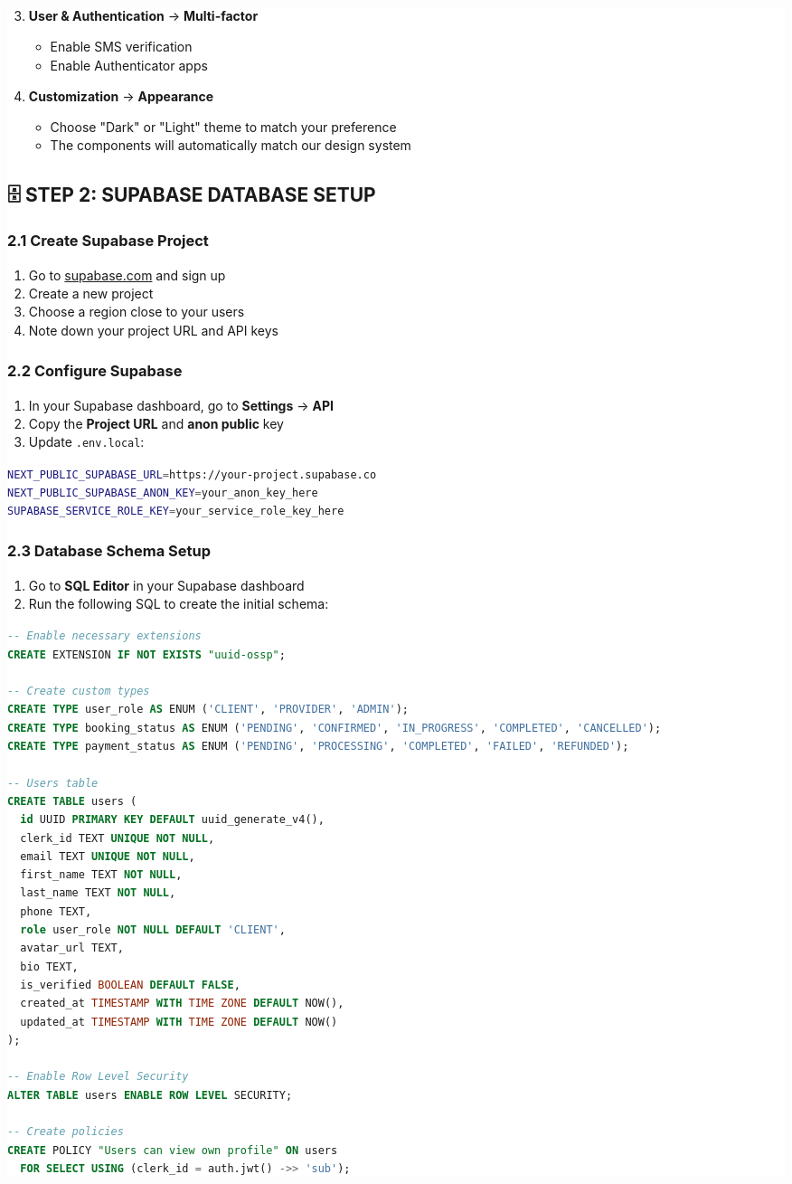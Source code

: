 3. **User & Authentication** → **Multi-factor**
   - Enable SMS verification
   - Enable Authenticator apps

4. **Customization** → **Appearance**
   - Choose "Dark" or "Light" theme to match your preference
   - The components will automatically match our design system

## 🗄️ **STEP 2: SUPABASE DATABASE SETUP**

### 2.1 Create Supabase Project
1. Go to [supabase.com](https://supabase.com) and sign up
2. Create a new project
3. Choose a region close to your users
4. Note down your project URL and API keys

### 2.2 Configure Supabase
1. In your Supabase dashboard, go to **Settings** → **API**
2. Copy the **Project URL** and **anon public** key
3. Update `.env.local`:

```bash
NEXT_PUBLIC_SUPABASE_URL=https://your-project.supabase.co
NEXT_PUBLIC_SUPABASE_ANON_KEY=your_anon_key_here
SUPABASE_SERVICE_ROLE_KEY=your_service_role_key_here
```

### 2.3 Database Schema Setup
1. Go to **SQL Editor** in your Supabase dashboard
2. Run the following SQL to create the initial schema:

```sql
-- Enable necessary extensions
CREATE EXTENSION IF NOT EXISTS "uuid-ossp";

-- Create custom types
CREATE TYPE user_role AS ENUM ('CLIENT', 'PROVIDER', 'ADMIN');
CREATE TYPE booking_status AS ENUM ('PENDING', 'CONFIRMED', 'IN_PROGRESS', 'COMPLETED', 'CANCELLED');
CREATE TYPE payment_status AS ENUM ('PENDING', 'PROCESSING', 'COMPLETED', 'FAILED', 'REFUNDED');

-- Users table
CREATE TABLE users (
  id UUID PRIMARY KEY DEFAULT uuid_generate_v4(),
  clerk_id TEXT UNIQUE NOT NULL,
  email TEXT UNIQUE NOT NULL,
  first_name TEXT NOT NULL,
  last_name TEXT NOT NULL,
  phone TEXT,
  role user_role NOT NULL DEFAULT 'CLIENT',
  avatar_url TEXT,
  bio TEXT,
  is_verified BOOLEAN DEFAULT FALSE,
  created_at TIMESTAMP WITH TIME ZONE DEFAULT NOW(),
  updated_at TIMESTAMP WITH TIME ZONE DEFAULT NOW()
);

-- Enable Row Level Security
ALTER TABLE users ENABLE ROW LEVEL SECURITY;

-- Create policies
CREATE POLICY "Users can view own profile" ON users
  FOR SELECT USING (clerk_id = auth.jwt() ->> 'sub');

```